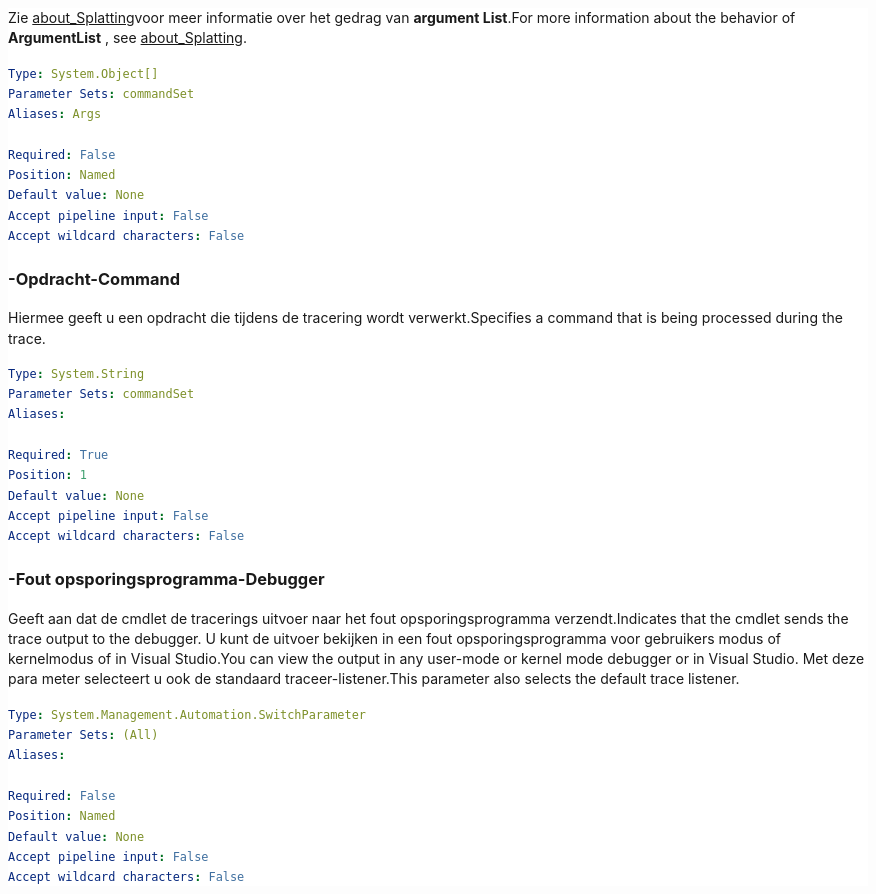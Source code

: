 <span data-ttu-id="c1623-133">Zie [about_Splatting](../Microsoft.PowerShell.Core/About/about_Splatting.md#splatting-with-arrays)voor meer informatie over het gedrag van **argument List**.</span><span class="sxs-lookup"><span data-stu-id="c1623-133">For more information about the behavior of **ArgumentList** , see [about_Splatting](../Microsoft.PowerShell.Core/About/about_Splatting.md#splatting-with-arrays).</span></span>

```yaml
Type: System.Object[]
Parameter Sets: commandSet
Aliases: Args

Required: False
Position: Named
Default value: None
Accept pipeline input: False
Accept wildcard characters: False
```

### <span data-ttu-id="c1623-134">-Opdracht</span><span class="sxs-lookup"><span data-stu-id="c1623-134">-Command</span></span>

<span data-ttu-id="c1623-135">Hiermee geeft u een opdracht die tijdens de tracering wordt verwerkt.</span><span class="sxs-lookup"><span data-stu-id="c1623-135">Specifies a command that is being processed during the trace.</span></span>

```yaml
Type: System.String
Parameter Sets: commandSet
Aliases:

Required: True
Position: 1
Default value: None
Accept pipeline input: False
Accept wildcard characters: False
```

### <span data-ttu-id="c1623-136">-Fout opsporingsprogramma</span><span class="sxs-lookup"><span data-stu-id="c1623-136">-Debugger</span></span>

<span data-ttu-id="c1623-137">Geeft aan dat de cmdlet de tracerings uitvoer naar het fout opsporingsprogramma verzendt.</span><span class="sxs-lookup"><span data-stu-id="c1623-137">Indicates that the cmdlet sends the trace output to the debugger.</span></span> <span data-ttu-id="c1623-138">U kunt de uitvoer bekijken in een fout opsporingsprogramma voor gebruikers modus of kernelmodus of in Visual Studio.</span><span class="sxs-lookup"><span data-stu-id="c1623-138">You can view the output in any user-mode or kernel mode debugger or in Visual Studio.</span></span> <span data-ttu-id="c1623-139">Met deze para meter selecteert u ook de standaard traceer-listener.</span><span class="sxs-lookup"><span data-stu-id="c1623-139">This parameter also selects the default trace listener.</span></span>

```yaml
Type: System.Management.Automation.SwitchParameter
Parameter Sets: (All)
Aliases:

Required: False
Position: Named
Default value: None
Accept pipeline input: False
Accept wildcard characters: False
```
